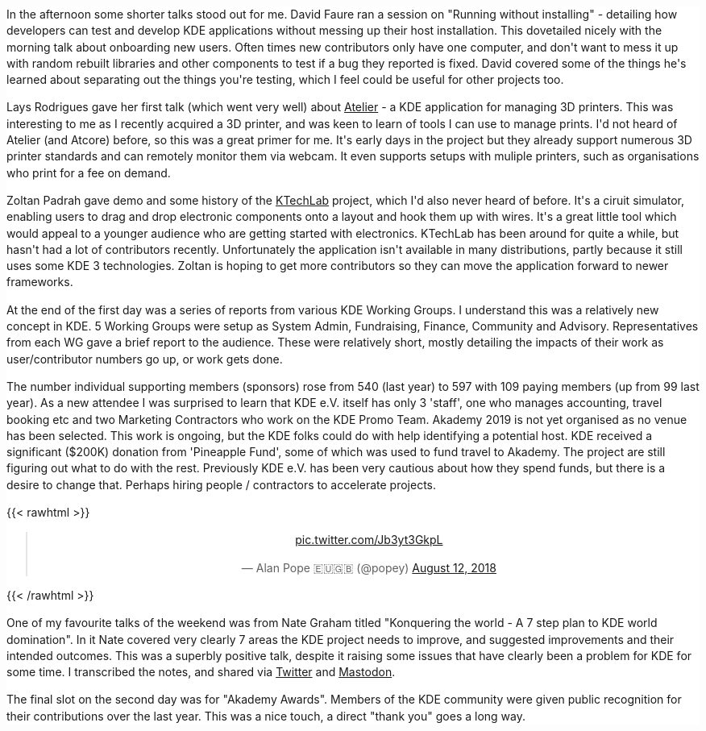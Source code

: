 In the afternoon some shorter talks stood out for me. David Faure ran a session on "Running without installing" - detailing how developers can test and develop KDE applications without messing up their host installation. This dovetailed nicely with the morning talk about onboarding new users. Often times new contributors only have one computer, and don't want to mess it up with random rebuilt libraries and other components to test if a bug they reported is fixed. David covered some of the things he's learned about separating out the things you're testing, which I feel could be useful for other projects too.

Lays Rodrigues gave her first talk (which went very well) about [Atelier](https://atelier.kde.org/) - a KDE application for managing 3D printers. This was interesting to me as I recently acquired a 3D printer, and was keen to learn of tools I can use to manage prints. I'd not heard of Atelier (and Atcore) before, so this was a great primer for me. It's early days in the project but they already support numerous 3D printer standards and can remotely monitor them via webcam. It even supports setups with muliple printers, such as organisations who print for a fee on demand.

Zoltan Padrah gave demo and some history of the [KTechLab](https://en.wikipedia.org/wiki/KTechLab) project, which I'd also never heard of before. It's a ciruit simulator, enabling users to drag and drop electronic components onto a layout and hook them up with wires. It's a great little tool which would appeal to a younger audience who are getting started with electronics. KTechLab has been around for quite a while, but hasn't had a lot of contributors recently. Unfortunately the application isn't available in many distributions, partly because it still uses some KDE 3 technologies. Zoltan is hoping to get more contributors so they can move the application forward to newer frameworks. 

At the end of the first day was a series of reports from various KDE Working Groups. I understand this was a relatively new concept in KDE. 5 Working Groups were setup as System Admin, Fundraising, Finance, Community and Advisory. Representatives from each WG gave a brief report to the audience.  These were relatively short, mostly detailing the impacts of their work as user/contributor numbers go up, or work gets done. 

The number individual supporting members (sponsors) rose from 540 (last year) to 597 with 109 paying members (up from 99 last year). As a new attendee I was surprised to learn that KDE e.V. itself has only 3 'staff', one who manages accounting, travel booking etc and two Marketing Contractors who work on the KDE Promo Team. Akademy 2019 is not yet organised as no venue has been selected. This work is ongoing, but the KDE folks could do with help identifying a potential host. KDE received a significant ($200K) donation from 'Pineapple Fund', some of  which was used to fund travel to Akademy. The project are still figuring out what to do with the rest. Previously KDE e.V. has been very cautious about how they spend funds, but there is a desire to change that. Perhaps hiring people / contractors to accelerate projects.

{{< rawhtml >}}
<center><blockquote class="twitter-tweet" data-lang="en"><p lang="und" dir="ltr"><a href="https://t.co/Jb3yt3GkpL">pic.twitter.com/Jb3yt3GkpL</a></p>&mdash; Alan Pope 🇪🇺🇬🇧 (@popey) <a href="https://twitter.com/popey/status/1028658765074243585?ref_src=twsrc%5Etfw">August 12, 2018</a></blockquote>
<script async src="https://platform.twitter.com/widgets.js" charset="utf-8"></script></center>
{{< /rawhtml >}}

One of my favourite talks of the weekend was from Nate Graham titled "Konquering the world - A 7 step plan to KDE world domination". In it Nate covered very clearly 7 areas the KDE project needs to improve, and suggested improvements and their intended outcomes. This was a superbly positive talk, despite it raising some issues that have clearly been a problem for KDE for some time. I transcribed the notes, and shared via [Twitter]( https://twitter.com/popey/status/1028658765074243585) and [Mastodon]( https://mastodon.social/@popey/100537865834983077).

The final slot on the second day was for "Akademy Awards". Members of the KDE community were given public recognition for their contributions over the last year. This was a nice touch, a direct "thank you" goes a long way.
